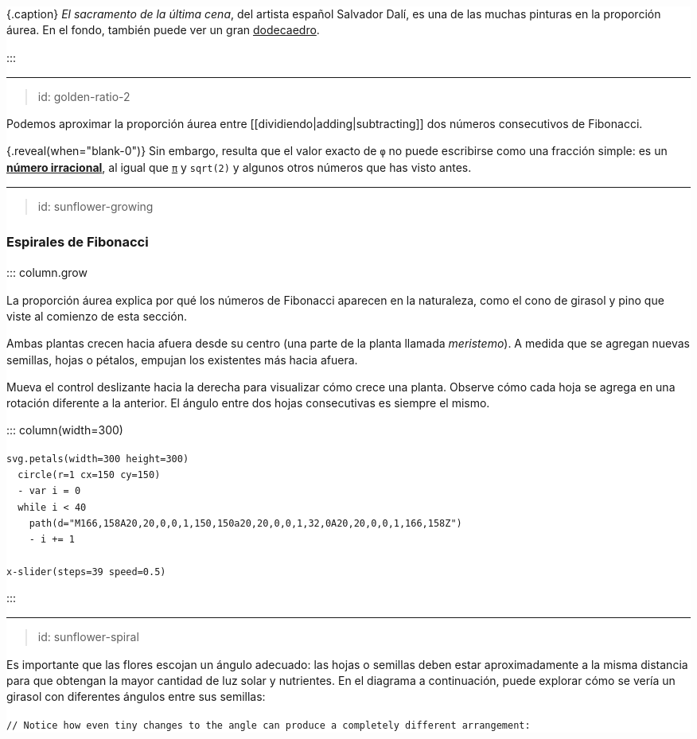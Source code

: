 {.caption} _El sacramento de la última cena_, del artista español Salvador Dalí, es una de las muchas pinturas en la proporción áurea. En el fondo, también puede ver un gran [dodecaedro](gloss:dodecahedron).

:::

---

> id: golden-ratio-2

Podemos aproximar la proporción áurea entre [[dividiendo|adding|subtracting]] dos números consecutivos de Fibonacci.

{.reveal(when="blank-0")} Sin embargo, resulta que el valor exacto de `φ` no puede escribirse como una fracción simple: es un [__número irracional__](gloss:irrational-numbers), al igual que [`π`](gloss:pi) y `sqrt(2)` y algunos otros números que has visto antes.

---

> id: sunflower-growing

### Espirales de Fibonacci

::: column.grow

La proporción áurea explica por qué los números de Fibonacci aparecen en la naturaleza, como el cono de girasol y pino que viste al comienzo de esta sección.


Ambas plantas crecen hacia afuera desde su centro (una parte de la planta llamada _meristemo_). A medida que se agregan nuevas semillas, hojas o pétalos, empujan los existentes más hacia afuera.

Mueva el control deslizante hacia la derecha para visualizar cómo crece una planta. Observe cómo cada hoja se agrega en una rotación diferente a la anterior. El ángulo entre dos hojas consecutivas es siempre el mismo.

::: column(width=300)

    svg.petals(width=300 height=300)
      circle(r=1 cx=150 cy=150)
      - var i = 0
      while i < 40
        path(d="M166,158A20,20,0,0,1,150,150a20,20,0,0,1,32,0A20,20,0,0,1,166,158Z")
        - i += 1
    
    x-slider(steps=39 speed=0.5)

:::

---

> id: sunflower-spiral

Es importante que las flores escojan un ángulo adecuado: las hojas o semillas deben estar aproximadamente a la misma distancia para que obtengan la mayor cantidad de luz solar y nutrientes. En el diagrama a continuación, puede explorar cómo se vería un girasol con diferentes ángulos entre sus semillas:

    // Notice how even tiny changes to the angle can produce a completely different arrangement:
